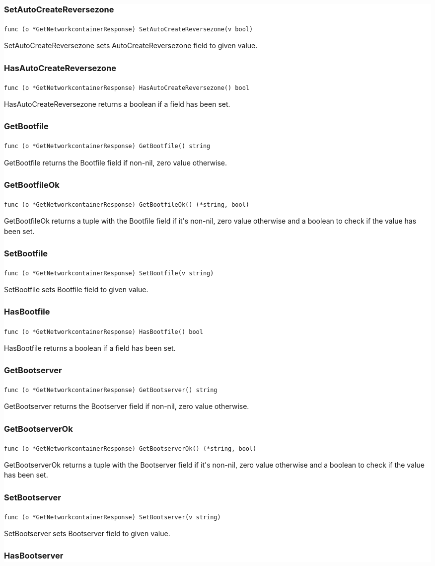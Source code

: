 ### SetAutoCreateReversezone

`func (o *GetNetworkcontainerResponse) SetAutoCreateReversezone(v bool)`

SetAutoCreateReversezone sets AutoCreateReversezone field to given value.

### HasAutoCreateReversezone

`func (o *GetNetworkcontainerResponse) HasAutoCreateReversezone() bool`

HasAutoCreateReversezone returns a boolean if a field has been set.

### GetBootfile

`func (o *GetNetworkcontainerResponse) GetBootfile() string`

GetBootfile returns the Bootfile field if non-nil, zero value otherwise.

### GetBootfileOk

`func (o *GetNetworkcontainerResponse) GetBootfileOk() (*string, bool)`

GetBootfileOk returns a tuple with the Bootfile field if it's non-nil, zero value otherwise
and a boolean to check if the value has been set.

### SetBootfile

`func (o *GetNetworkcontainerResponse) SetBootfile(v string)`

SetBootfile sets Bootfile field to given value.

### HasBootfile

`func (o *GetNetworkcontainerResponse) HasBootfile() bool`

HasBootfile returns a boolean if a field has been set.

### GetBootserver

`func (o *GetNetworkcontainerResponse) GetBootserver() string`

GetBootserver returns the Bootserver field if non-nil, zero value otherwise.

### GetBootserverOk

`func (o *GetNetworkcontainerResponse) GetBootserverOk() (*string, bool)`

GetBootserverOk returns a tuple with the Bootserver field if it's non-nil, zero value otherwise
and a boolean to check if the value has been set.

### SetBootserver

`func (o *GetNetworkcontainerResponse) SetBootserver(v string)`

SetBootserver sets Bootserver field to given value.

### HasBootserver
